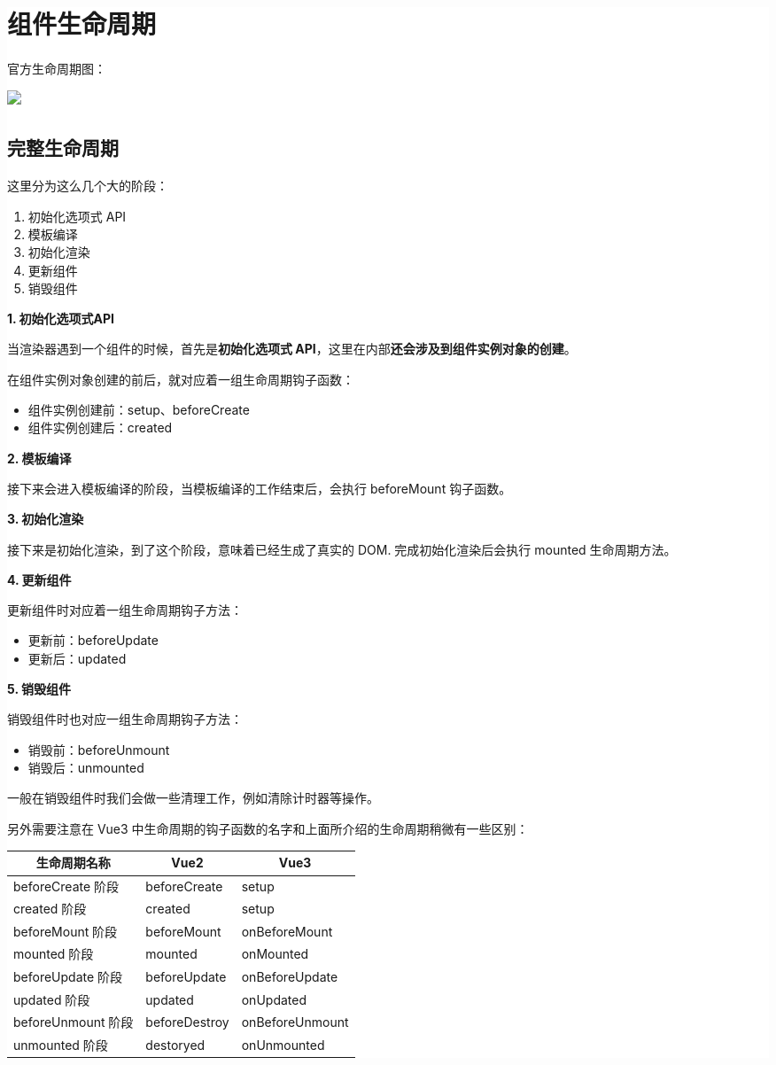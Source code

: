 # 组件生命周期

官方生命周期图：

![](https://xiejie-typora.oss-cn-chengdu.aliyuncs.com/2024-04-12-031421.png)

## 完整生命周期

这里分为这么几个大的阶段：

1. 初始化选项式 API
2. 模板编译
3. 初始化渲染
4. 更新组件
5. 销毁组件

**1. 初始化选项式API**

当渲染器遇到一个组件的时候，首先是**初始化选项式 API**，这里在内部**还会涉及到组件实例对象的创建**。

在组件实例对象创建的前后，就对应着一组生命周期钩子函数：

- 组件实例创建前：setup、beforeCreate
- 组件实例创建后：created

**2. 模板编译**

接下来会进入模板编译的阶段，当模板编译的工作结束后，会执行 beforeMount 钩子函数。

**3. 初始化渲染**

接下来是初始化渲染，到了这个阶段，意味着已经生成了真实的 DOM. 完成初始化渲染后会执行 mounted 生命周期方法。

**4. 更新组件**

更新组件时对应着一组生命周期钩子方法：

- 更新前：beforeUpdate
- 更新后：updated

**5. 销毁组件**

销毁组件时也对应一组生命周期钩子方法：

- 销毁前：beforeUnmount
- 销毁后：unmounted

一般在销毁组件时我们会做一些清理工作，例如清除计时器等操作。

另外需要注意在 Vue3 中生命周期的钩子函数的名字和上面所介绍的生命周期稍微有一些区别：

| 生命周期名称 | Vue2 | Vue3 |
| --- | --- | --- |
| beforeCreate 阶段 | beforeCreate | setup |
| created 阶段 | created | setup |
| beforeMount 阶段 | beforeMount | onBeforeMount |
| mounted 阶段 | mounted | onMounted |
| beforeUpdate 阶段 | beforeUpdate | onBeforeUpdate |
| updated 阶段 | updated | onUpdated |
| beforeUnmount 阶段 | beforeDestroy | onBeforeUnmount |
| unmounted 阶段 | destoryed | onUnmounted |
